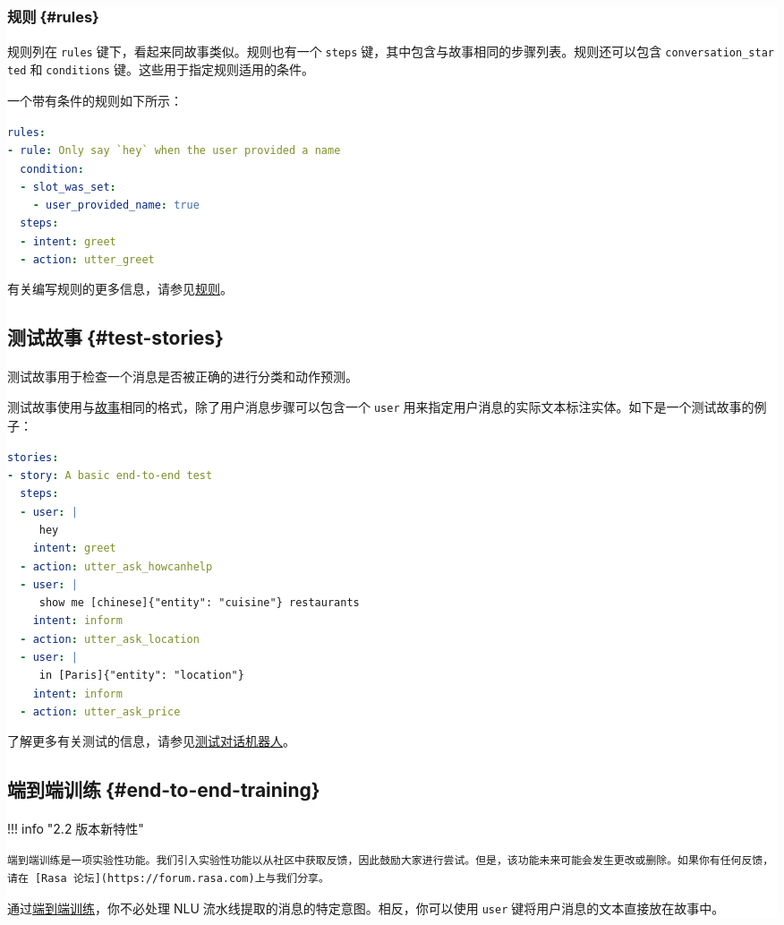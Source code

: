 ### 规则 {#rules}

规则列在 `rules` 键下，看起来同故事类似。规则也有一个 `steps` 键，其中包含与故事相同的步骤列表。规则还可以包含 `conversation_started` 和 `conditions` 键。这些用于指定规则适用的条件。

一个带有条件的规则如下所示：

```yaml
rules:
- rule: Only say `hey` when the user provided a name
  condition:
  - slot_was_set:
    - user_provided_name: true
  steps:
  - intent: greet
  - action: utter_greet
```

有关编写规则的更多信息，请参见[规则](rules.md#writing-a-rule)。

## 测试故事 {#test-stories}

测试故事用于检查一个消息是否被正确的进行分类和动作预测。

测试故事使用与[故事](training-data-format.md#stories)相同的格式，除了用户消息步骤可以包含一个 `user` 用来指定用户消息的实际文本标注实体。如下是一个测试故事的例子：

```yaml
stories:
- story: A basic end-to-end test
  steps:
  - user: |
     hey
    intent: greet
  - action: utter_ask_howcanhelp
  - user: |
     show me [chinese]{"entity": "cuisine"} restaurants
    intent: inform
  - action: utter_ask_location
  - user: |
     in [Paris]{"entity": "location"}
    intent: inform
  - action: utter_ask_price
```

了解更多有关测试的信息，请参见[测试对话机器人](testing-your-assistant.md)。

## 端到端训练 {#end-to-end-training}

!!! info "2.2 版本新特性"

    端到端训练是一项实验性功能。我们引入实验性功能以从社区中获取反馈，因此鼓励大家进行尝试。但是，该功能未来可能会发生更改或删除。如果你有任何反馈，请在 [Rasa 论坛](https://forum.rasa.com)上与我们分享。

通过[端到端训练](stories.md#end-to-end-training)，你不必处理 NLU 流水线提取的消息的特定意图。相反，你可以使用 `user` 键将用户消息的文本直接放在故事中。
